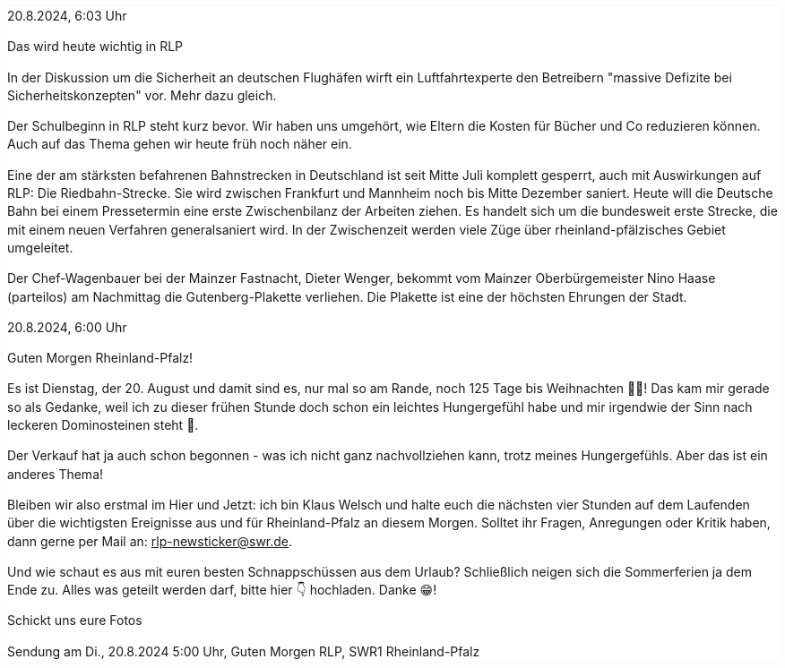 20.8.2024, 6:03 Uhr

Das wird heute wichtig in RLP

In der Diskussion um die Sicherheit an deutschen Flughäfen wirft ein Luftfahrtexperte den Betreibern "massive Defizite bei Sicherheitskonzepten" vor. Mehr dazu gleich.

Der Schulbeginn in RLP steht kurz bevor. Wir haben uns umgehört, wie Eltern die Kosten für Bücher und Co reduzieren können. Auch auf das Thema gehen wir heute früh noch näher ein.

Eine der am stärksten befahrenen Bahnstrecken in Deutschland ist seit Mitte Juli komplett gesperrt, auch mit Auswirkungen auf RLP: Die Riedbahn-Strecke. Sie wird zwischen Frankfurt und Mannheim noch bis Mitte Dezember saniert. Heute will die Deutsche Bahn bei einem Pressetermin eine erste Zwischenbilanz der Arbeiten ziehen. Es handelt sich um die bundesweit erste Strecke, die mit einem neuen Verfahren generalsaniert wird. In der Zwischenzeit werden viele Züge über rheinland-pfälzisches Gebiet umgeleitet.

Der Chef-Wagenbauer bei der Mainzer Fastnacht, Dieter Wenger, bekommt vom Mainzer Oberbürgemeister Nino Haase (parteilos) am Nachmittag die Gutenberg-Plakette verliehen. Die Plakette ist eine der höchsten Ehrungen der Stadt.

20.8.2024, 6:00 Uhr

Guten Morgen Rheinland-Pfalz!

Es ist Dienstag, der 20. August und damit sind es, nur mal so am Rande, noch 125 Tage bis Weihnachten 🎄😁! Das kam mir gerade so als Gedanke, weil ich zu dieser frühen Stunde doch schon ein leichtes Hungergefühl habe und mir irgendwie der Sinn nach leckeren Dominosteinen steht 🙈.

Der Verkauf hat ja auch schon begonnen - was ich nicht ganz nachvollziehen kann, trotz meines Hungergefühls. Aber das ist ein anderes Thema!

Bleiben wir also erstmal im Hier und Jetzt: ich bin Klaus Welsch und halte euch die nächsten vier Stunden auf dem Laufenden über die wichtigsten Ereignisse aus und für Rheinland-Pfalz an diesem Morgen. Solltet ihr Fragen, Anregungen oder Kritik haben, dann gerne per Mail an: rlp-newsticker@swr.de.

Und wie schaut es aus mit euren besten Schnappschüssen aus dem Urlaub? Schließlich neigen sich die Sommerferien ja dem Ende zu. Alles was geteilt werden darf, bitte hier 👇 hochladen. Danke 😁!

Schickt uns eure Fotos

Sendung am Di., 20.8.2024 5:00 Uhr, Guten Morgen RLP, SWR1 Rheinland-Pfalz

